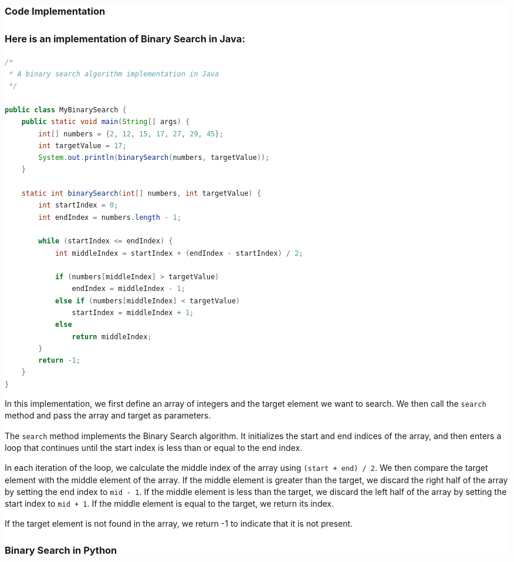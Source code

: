 ### Code Implementation <a href="#1e18" id="1e18"></a>

### Here is an implementation of Binary Search in Java: <a href="#80d0" id="80d0"></a>

```java
/*
 * A binary search algorithm implementation in Java
 */

public class MyBinarySearch {
    public static void main(String[] args) {
        int[] numbers = {2, 12, 15, 17, 27, 29, 45};
        int targetValue = 17;
        System.out.println(binarySearch(numbers, targetValue));
    }

    static int binarySearch(int[] numbers, int targetValue) {
        int startIndex = 0;
        int endIndex = numbers.length - 1;

        while (startIndex <= endIndex) {
            int middleIndex = startIndex + (endIndex - startIndex) / 2;

            if (numbers[middleIndex] > targetValue)
                endIndex = middleIndex - 1;
            else if (numbers[middleIndex] < targetValue)
                startIndex = middleIndex + 1;
            else
                return middleIndex;
        }
        return -1;
    }
}
```

In this implementation, we first define an array of integers and the target element we want to search. We then call the `search` method and pass the array and target as parameters.

The `search` method implements the Binary Search algorithm. It initializes the start and end indices of the array, and then enters a loop that continues until the start index is less than or equal to the end index.

In each iteration of the loop, we calculate the middle index of the array using `(start + end) / 2`. We then compare the target element with the middle element of the array. If the middle element is greater than the target, we discard the right half of the array by setting the end index to `mid - 1`. If the middle element is less than the target, we discard the left half of the array by setting the start index to `mid + 1`. If the middle element is equal to the target, we return its index.

If the target element is not found in the array, we return -1 to indicate that it is not present.

### Binary Search in Python <a href="#0090" id="0090"></a>
